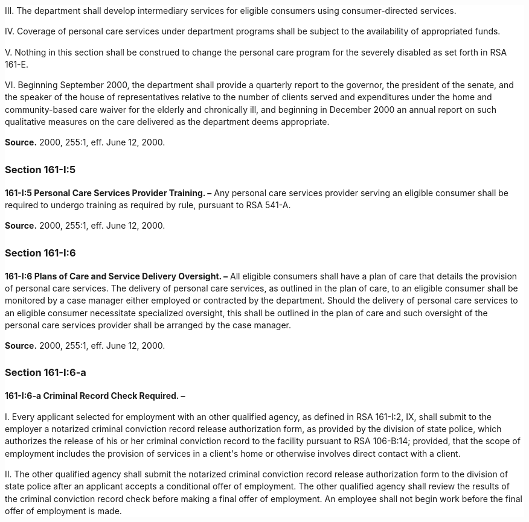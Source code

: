  III. The department shall develop intermediary services for eligible
consumers using consumer-directed services.
                                             
 IV. Coverage of personal care services under department programs
shall be subject to the availability of appropriated funds.
                                             
 V. Nothing in this section shall be construed to change the personal
care program for the severely disabled as set forth in RSA 161-E.
                                             
 VI. Beginning September 2000, the department shall provide a
quarterly report to the governor, the president of the senate, and the
speaker of the house of representatives relative to the number of
clients served and expenditures under the home and community-based care
waiver for the elderly and chronically ill, and beginning in December
2000 an annual report on such qualitative measures on the care delivered
as the department deems appropriate.

**Source.** 2000, 255:1, eff. June 12, 2000.

### Section 161-I:5

 **161-I:5 Personal Care Services Provider Training. –** Any personal
care services provider serving an eligible consumer shall be required to
undergo training as required by rule, pursuant to RSA 541-A.

**Source.** 2000, 255:1, eff. June 12, 2000.

### Section 161-I:6

 **161-I:6 Plans of Care and Service Delivery Oversight. –** All
eligible consumers shall have a plan of care that details the provision
of personal care services. The delivery of personal care services, as
outlined in the plan of care, to an eligible consumer shall be monitored
by a case manager either employed or contracted by the department.
Should the delivery of personal care services to an eligible consumer
necessitate specialized oversight, this shall be outlined in the plan of
care and such oversight of the personal care services provider shall be
arranged by the case manager.

**Source.** 2000, 255:1, eff. June 12, 2000.

### Section 161-I:6-a

 **161-I:6-a Criminal Record Check Required. –**
                                             
 I. Every applicant selected for employment with an other qualified
agency, as defined in RSA 161-I:2, IX, shall submit to the employer a
notarized criminal conviction record release authorization form, as
provided by the division of state police, which authorizes the release
of his or her criminal conviction record to the facility pursuant to RSA
106-B:14; provided, that the scope of employment includes the provision
of services in a client's home or otherwise involves direct contact with
a client.
                                             
 II. The other qualified agency shall submit the notarized criminal
conviction record release authorization form to the division of state
police after an applicant accepts a conditional offer of employment. The
other qualified agency shall review the results of the criminal
conviction record check before making a final offer of employment. An
employee shall not begin work before the final offer of employment is
made.
                                             
